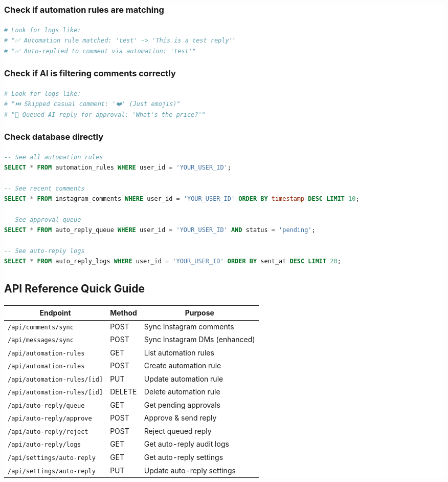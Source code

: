 ### Check if automation rules are matching

```bash
# Look for logs like:
# "✅ Automation rule matched: 'test' -> 'This is a test reply'"
# "✅ Auto-replied to comment via automation: 'test'"
```

### Check if AI is filtering comments correctly

```bash
# Look for logs like:
# "⏭️ Skipped casual comment: '❤️' (Just emojis)"
# "📝 Queued AI reply for approval: 'What's the price?'"
```

### Check database directly

```sql
-- See all automation rules
SELECT * FROM automation_rules WHERE user_id = 'YOUR_USER_ID';

-- See recent comments
SELECT * FROM instagram_comments WHERE user_id = 'YOUR_USER_ID' ORDER BY timestamp DESC LIMIT 10;

-- See approval queue
SELECT * FROM auto_reply_queue WHERE user_id = 'YOUR_USER_ID' AND status = 'pending';

-- See auto-reply logs
SELECT * FROM auto_reply_logs WHERE user_id = 'YOUR_USER_ID' ORDER BY sent_at DESC LIMIT 20;
```

## API Reference Quick Guide

| Endpoint | Method | Purpose |
|----------|--------|---------|
| `/api/comments/sync` | POST | Sync Instagram comments |
| `/api/messages/sync` | POST | Sync Instagram DMs (enhanced) |
| `/api/automation-rules` | GET | List automation rules |
| `/api/automation-rules` | POST | Create automation rule |
| `/api/automation-rules/[id]` | PUT | Update automation rule |
| `/api/automation-rules/[id]` | DELETE | Delete automation rule |
| `/api/auto-reply/queue` | GET | Get pending approvals |
| `/api/auto-reply/approve` | POST | Approve & send reply |
| `/api/auto-reply/reject` | POST | Reject queued reply |
| `/api/auto-reply/logs` | GET | Get auto-reply audit logs |
| `/api/settings/auto-reply` | GET | Get auto-reply settings |
| `/api/settings/auto-reply` | PUT | Update auto-reply settings |
